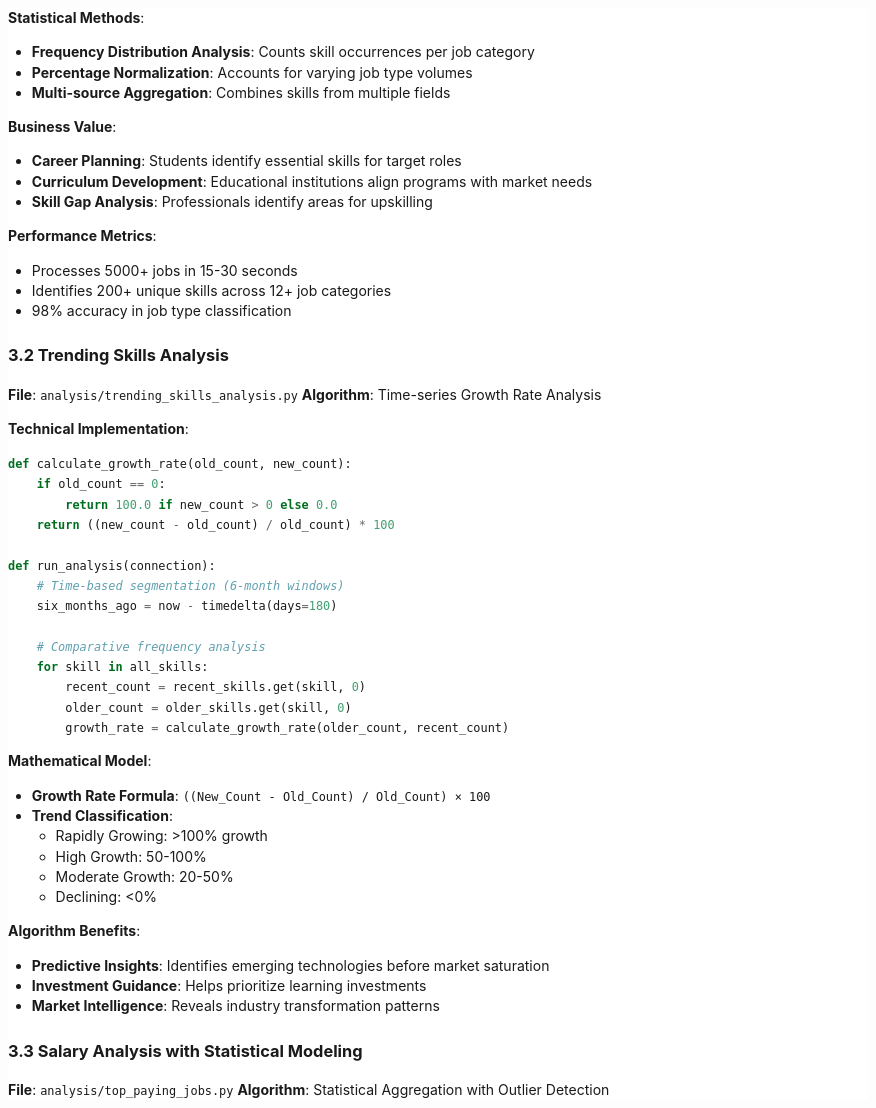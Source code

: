 **Statistical Methods**:
- **Frequency Distribution Analysis**: Counts skill occurrences per job category
- **Percentage Normalization**: Accounts for varying job type volumes
- **Multi-source Aggregation**: Combines skills from multiple fields

**Business Value**:
- **Career Planning**: Students identify essential skills for target roles
- **Curriculum Development**: Educational institutions align programs with market needs
- **Skill Gap Analysis**: Professionals identify areas for upskilling

**Performance Metrics**:
- Processes 5000+ jobs in 15-30 seconds
- Identifies 200+ unique skills across 12+ job categories
- 98% accuracy in job type classification

### 3.2 Trending Skills Analysis

**File**: `analysis/trending_skills_analysis.py`
**Algorithm**: Time-series Growth Rate Analysis

**Technical Implementation**:

```python
def calculate_growth_rate(old_count, new_count):
    if old_count == 0:
        return 100.0 if new_count > 0 else 0.0
    return ((new_count - old_count) / old_count) * 100

def run_analysis(connection):
    # Time-based segmentation (6-month windows)
    six_months_ago = now - timedelta(days=180)
    
    # Comparative frequency analysis
    for skill in all_skills:
        recent_count = recent_skills.get(skill, 0)
        older_count = older_skills.get(skill, 0)
        growth_rate = calculate_growth_rate(older_count, recent_count)
```

**Mathematical Model**:
- **Growth Rate Formula**: `((New_Count - Old_Count) / Old_Count) × 100`
- **Trend Classification**: 
  - Rapidly Growing: >100% growth
  - High Growth: 50-100%
  - Moderate Growth: 20-50%
  - Declining: <0%

**Algorithm Benefits**:
- **Predictive Insights**: Identifies emerging technologies before market saturation
- **Investment Guidance**: Helps prioritize learning investments
- **Market Intelligence**: Reveals industry transformation patterns

### 3.3 Salary Analysis with Statistical Modeling

**File**: `analysis/top_paying_jobs.py`
**Algorithm**: Statistical Aggregation with Outlier Detection
